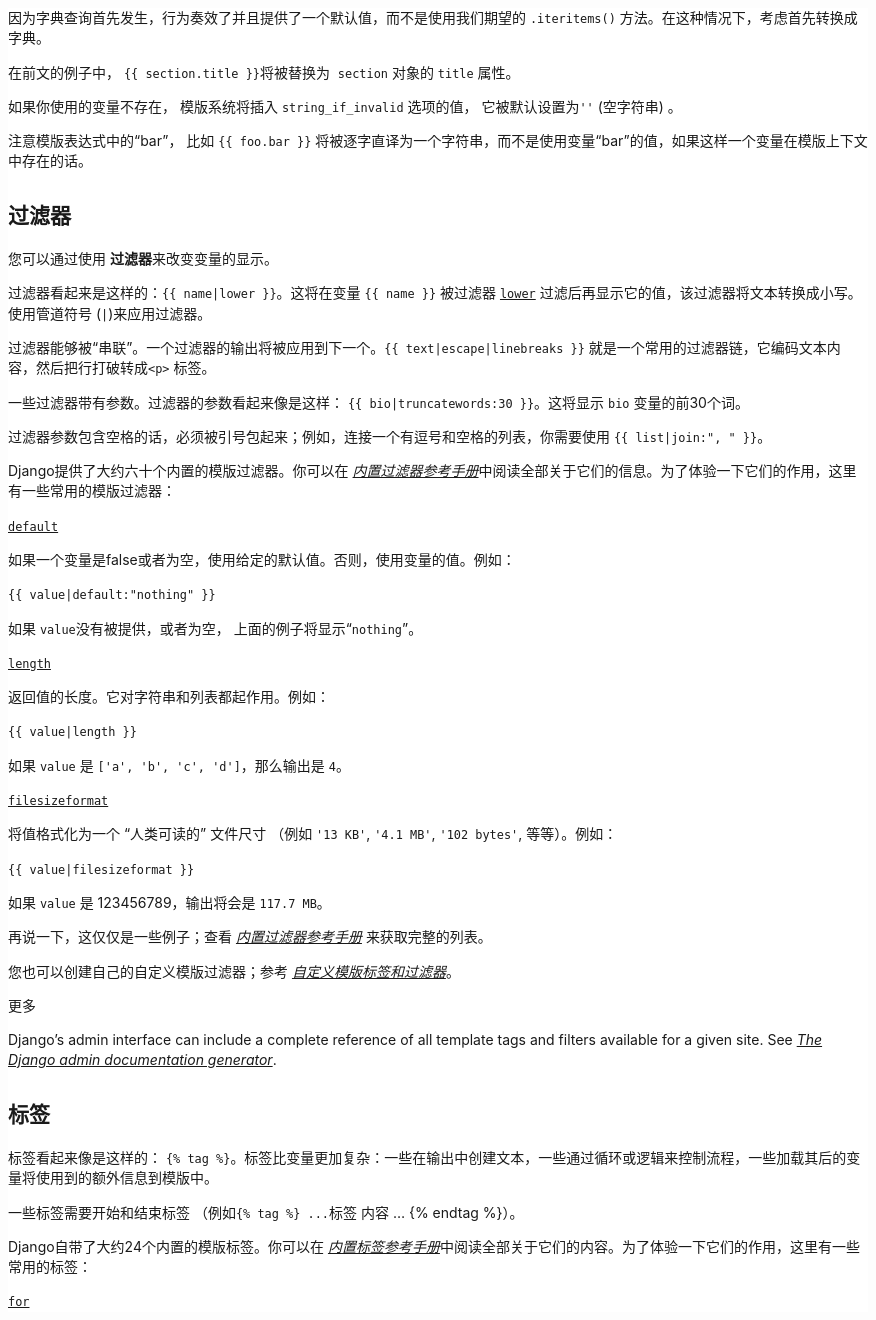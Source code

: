 ```
```

因为字典查询首先发生，行为奏效了并且提供了一个默认值，而不是使用我们期望的 `.iteritems()` 方法。在这种情况下，考虑首先转换成字典。

在前文的例子中， `{{ section.title }}`将被替换为  `section` 对象的 `title` 属性。

如果你使用的变量不存在， 模版系统将插入 `string_if_invalid` 选项的值， 它被默认设置为`''` (空字符串) 。

注意模版表达式中的“bar”， 比如 `{{ foo.bar }}` 将被逐字直译为一个字符串，而不是使用变量“bar”的值，如果这样一个变量在模版上下文中存在的话。

## 过滤器

您可以通过使用 **过滤器**来改变变量的显示。

过滤器看起来是这样的：`{{ name|lower }}`。这将在变量 `{{ name }}` 被过滤器 [`lower`](builtins.html#std:templatefilter-lower) 过滤后再显示它的值，该过滤器将文本转换成小写。使用管道符号 (`|`)来应用过滤器。

过滤器能够被“串联”。一个过滤器的输出将被应用到下一个。`{{ text|escape|linebreaks }}` 就是一个常用的过滤器链，它编码文本内容，然后把行打破转成`<p>` 标签。

一些过滤器带有参数。过滤器的参数看起来像是这样： `{{ bio|truncatewords:30 }}`。这将显示 `bio` 变量的前30个词。

过滤器参数包含空格的话，必须被引号包起来；例如，连接一个有逗号和空格的列表，你需要使用 `{{ list|join:", " }}`。

Django提供了大约六十个内置的模版过滤器。你可以在 [*内置过滤器参考手册*](builtins.html#ref-templates-builtins-filters)中阅读全部关于它们的信息。为了体验一下它们的作用，这里有一些常用的模版过滤器：

[`default`](builtins.html#std:templatefilter-default)

如果一个变量是false或者为空，使用给定的默认值。否则，使用变量的值。例如：

```
{{ value|default:"nothing" }} 
```

如果 `value`没有被提供，或者为空， 上面的例子将显示“`nothing`”。

[`length`](builtins.html#std:templatefilter-length)

返回值的长度。它对字符串和列表都起作用。例如：

```
{{ value|length }} 
```

如果 `value` 是 `['a', 'b', 'c', 'd']`，那么输出是 `4`。

[`filesizeformat`](builtins.html#std:templatefilter-filesizeformat)

将值格式化为一个 “人类可读的” 文件尺寸 （例如 `'13 KB'`, `'4.1 MB'`, `'102 bytes'`, 等等）。例如：

```
{{ value|filesizeformat }} 
```

如果 `value` 是 123456789，输出将会是 `117.7 MB`。

再说一下，这仅仅是一些例子；查看 [*内置过滤器参考手册*](builtins.html#ref-templates-builtins-filters) 来获取完整的列表。

您也可以创建自己的自定义模版过滤器；参考 [*自定义模版标签和过滤器*](../../howto/custom-template-tags.html)。

更多

Django’s admin interface can include a complete reference of all template tags and filters available for a given site. See [*The Django admin documentation generator*](../contrib/admin/admindocs.html).

## 标签

标签看起来像是这样的： `{% tag %}`。标签比变量更加复杂：一些在输出中创建文本，一些通过循环或逻辑来控制流程，一些加载其后的变量将使用到的额外信息到模版中。

一些标签需要开始和结束标签 （例如`{% tag %} ...`标签 内容 … {% endtag %}）。

Django自带了大约24个内置的模版标签。你可以在 [*内置标签参考手册*](builtins.html#ref-templates-builtins-tags)中阅读全部关于它们的内容。为了体验一下它们的作用，这里有一些常用的标签：

[`for`](builtins.html#std:templatetag-for)
